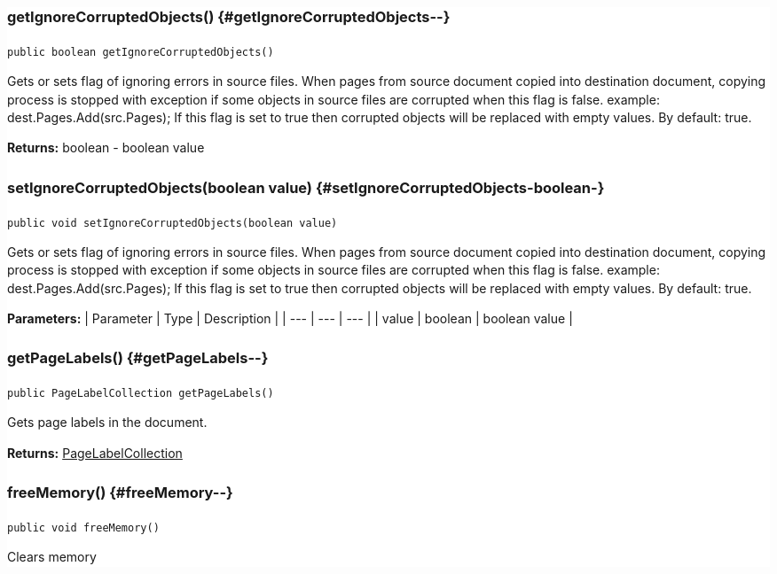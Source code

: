 ### getIgnoreCorruptedObjects() {#getIgnoreCorruptedObjects--}
```
public boolean getIgnoreCorruptedObjects()
```


Gets or sets flag of ignoring errors in source files. When pages from source document copied into destination document, copying process is stopped with exception if some objects in source files are corrupted when this flag is false. example: dest.Pages.Add(src.Pages); If this flag is set to true then corrupted objects will be replaced with empty values. By default: true.

**Returns:**
boolean - boolean value
### setIgnoreCorruptedObjects(boolean value) {#setIgnoreCorruptedObjects-boolean-}
```
public void setIgnoreCorruptedObjects(boolean value)
```


Gets or sets flag of ignoring errors in source files. When pages from source document copied into destination document, copying process is stopped with exception if some objects in source files are corrupted when this flag is false. example: dest.Pages.Add(src.Pages); If this flag is set to true then corrupted objects will be replaced with empty values. By default: true.

**Parameters:**
| Parameter | Type | Description |
| --- | --- | --- |
| value | boolean | boolean value |

### getPageLabels() {#getPageLabels--}
```
public PageLabelCollection getPageLabels()
```


Gets page labels in the document.

**Returns:**
[PageLabelCollection](../../com.aspose.pdf/pagelabelcollection)
### freeMemory() {#freeMemory--}
```
public void freeMemory()
```


Clears memory

